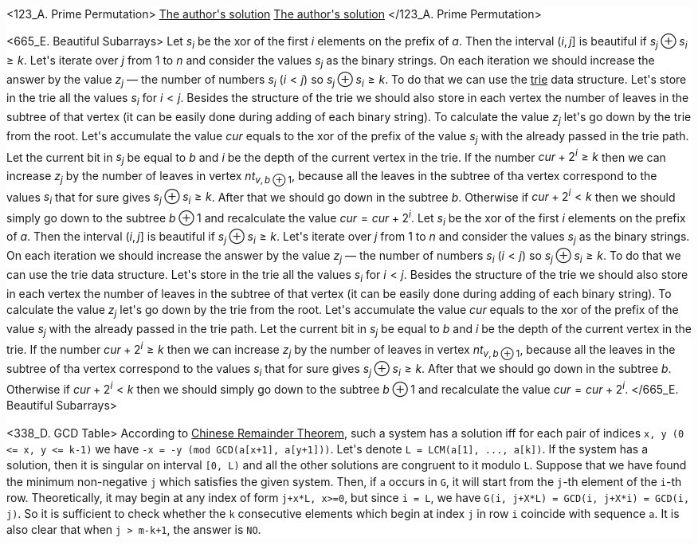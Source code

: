 <123_A. Prime Permutation>
<original>
[The author's solution](/contest/123/submission/835585)
</original>
<fixed>
<remove>[The author's solution](/contest/123/submission/835585)</remove>
</fixed>
</123_A. Prime Permutation>

<665_E. Beautiful Subarrays>
<original>
Let $s_i$ be the xor of the first $i$ elements on the prefix of $a$. Then the interval $(i, j]$ is beautiful if $s_j \oplus s_i \geq k$. Let's iterate over $j$ from $1$ to $n$ and consider the values $s_j$ as the binary strings. On each iteration we should increase the answer by the value $z_j$ — the number of numbers $s_i$ ($i < j$) so $s_j \oplus s_i \geq k$. To do that we can use the [trie](https://ru.wikipedia.org/wiki/Trie) data structure. Let's store in the trie all the values $s_i$ for $i < j$. Besides the structure of the trie we should also store in each vertex the number of leaves in the subtree of that vertex (it can be easily done during adding of each binary string). To calculate the value $z_j$ let's go down by the trie from the root. Let's accumulate the value $cur$ equals to the xor of the prefix of the value $s_j$ with the already passed in the trie path. Let the current bit in $s_j$ be equal to $b$ and $i$ be the depth of the current vertex in the trie. If the number $cur + 2^i ≥ k$ then we can increase $z_j$ by the number of leaves in vertex $n t_{v, b \oplus 1}$, because all the leaves in the subtree of tha vertex correspond to the values $s_i$ that for sure gives $s_j \oplus s_i \geq k$. After that we should go down in the subtree $b$. Otherwise if $cur + 2^i < k$ then we should simply go down to the subtree $b \oplus 1$ and recalculate the value $cur = cur + 2^i$.
</original>
<fixed>
Let $s_i$ be the xor of the first $i$ elements on the prefix of $a$. Then the interval $(i, j]$ is beautiful if $s_j \oplus s_i \geq k$. Let's iterate over $j$ from $1$ to $n$ and consider the values $s_j$ as the binary strings. On each iteration we should increase the answer by the value $z_j$ — the number of numbers $s_i$ ($i < j$) so $s_j \oplus s_i \geq k$. To do that we can use the trie data structure. Let's store in the trie all the values $s_i$ for $i < j$. Besides the structure of the trie we should also store in each vertex the number of leaves in the subtree of that vertex (it can be easily done during adding of each binary string). To calculate the value $z_j$ let's go down by the trie from the root. Let's accumulate the value $cur$ equals to the xor of the prefix of the value $s_j$ with the already passed in the trie path. Let the current bit in $s_j$ be equal to $b$ and $i$ be the depth of the current vertex in the trie. If the number $cur + 2^i ≥ k$ then we can increase $z_j$ by the number of leaves in vertex $n t_{v, b \oplus 1}$, because all the leaves in the subtree of tha vertex correspond to the values $s_i$ that for sure gives $s_j \oplus s_i \geq k$. After that we should go down in the subtree $b$. Otherwise if $cur + 2^i < k$ then we should simply go down to the subtree $b \oplus 1$ and recalculate the value $cur = cur + 2^i$.
</fixed>
</665_E. Beautiful Subarrays>

<338_D. GCD Table>
<original>
According to [Chinese Remainder Theorem](https://en.wikipedia.org/wiki/Chinese_remainder_theorem), such a system has a solution iff for each pair of indices `x, y (0 <= x, y <= k-1)` we have `-x = -y (mod GCD(a[x+1], a[y+1]))`. Let's denote `L = LCM(a[1], ..., a[k])`. If the system has a solution, then it is singular on interval `[0, L)` and all the other solutions are congruent to it modulo `L`. Suppose that we have found the minimum non-negative `j` which satisfies the given system. Then, if `a` occurs in `G`, it will start from the `j`-th element of the `i`-th row. Theoretically, it may begin at any index of form `j+x*L, x>=0`, but since `i = L`, we have `G(i, j+X*L) = GCD(i, j+X*i) = GCD(i, j)`. So it is sufficient to check whether the `k` consecutive elements which begin at index `j` in row `i` coincide with sequence `a`. It is also clear that when `j > m-k+1`, the answer is `NO`.
</original>
<fixed>